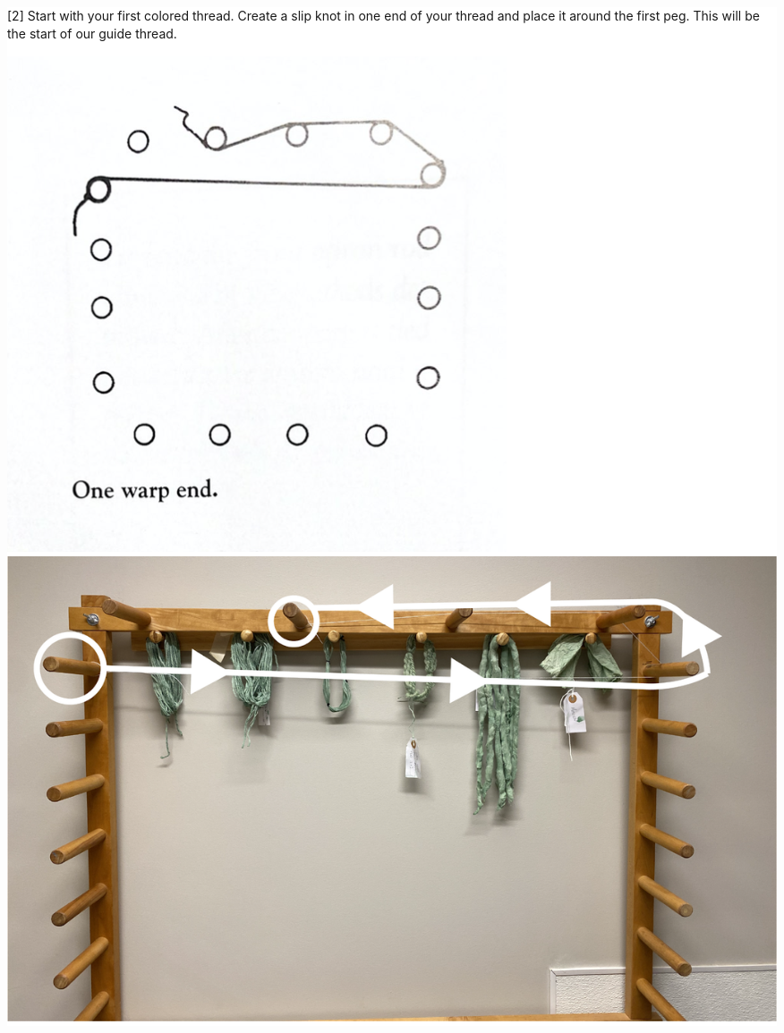 
[2] Start with your first colored thread. Create a slip knot in one end of your thread and place it around the first peg. This will be the start of our guide thread. 


![](../.gitbook/assets/warp-end.png)
![](../.gitbook/assets/warp-direction.png)
